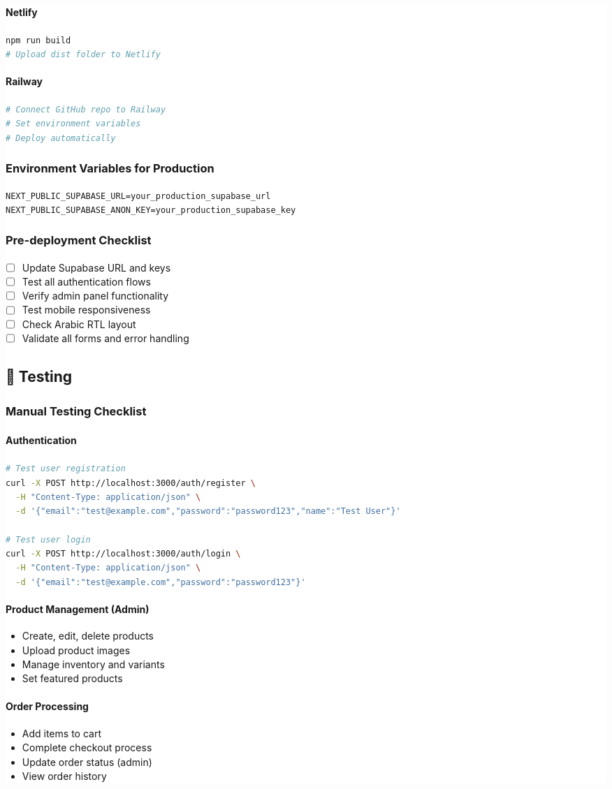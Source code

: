 #### Netlify
```bash
npm run build
# Upload dist folder to Netlify
```

#### Railway
```bash
# Connect GitHub repo to Railway
# Set environment variables
# Deploy automatically
```

### Environment Variables for Production
```env
NEXT_PUBLIC_SUPABASE_URL=your_production_supabase_url
NEXT_PUBLIC_SUPABASE_ANON_KEY=your_production_supabase_key
```

### Pre-deployment Checklist
- [ ] Update Supabase URL and keys
- [ ] Test all authentication flows
- [ ] Verify admin panel functionality
- [ ] Test mobile responsiveness
- [ ] Check Arabic RTL layout
- [ ] Validate all forms and error handling

## 🧪 Testing

### Manual Testing Checklist

#### Authentication
```bash
# Test user registration
curl -X POST http://localhost:3000/auth/register \
  -H "Content-Type: application/json" \
  -d '{"email":"test@example.com","password":"password123","name":"Test User"}'

# Test user login
curl -X POST http://localhost:3000/auth/login \
  -H "Content-Type: application/json" \
  -d '{"email":"test@example.com","password":"password123"}'
```

#### Product Management (Admin)
- Create, edit, delete products
- Upload product images
- Manage inventory and variants
- Set featured products

#### Order Processing
- Add items to cart
- Complete checkout process
- Update order status (admin)
- View order history
